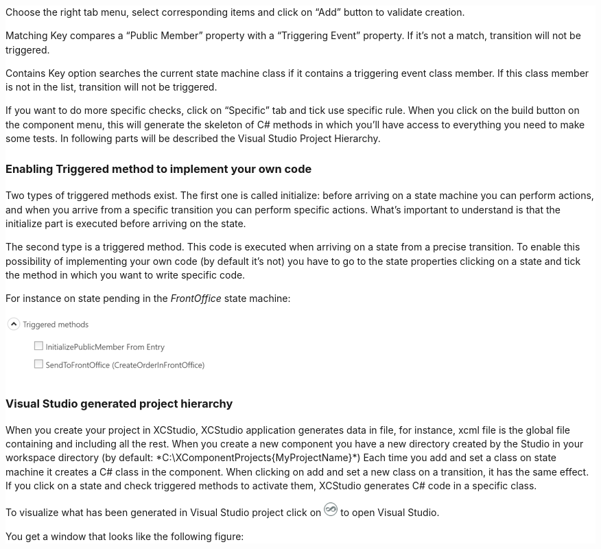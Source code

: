 Choose the right tab menu, select corresponding items and click on “Add” button to validate creation.

Matching Key compares a “Public Member” property with a “Triggering Event” property. If it’s not a match, transition will not be triggered.

Contains Key option searches the current state machine class if it contains a triggering event class member. If this class member is not in the list, transition will not be triggered.

If you want to do more specific checks, click on “Specific” tab and tick use specific rule. When you click on the build button on the component menu, this will generate the skeleton of C# methods in which you’ll have access to everything you need to make some tests. In following parts will be described the Visual Studio Project Hierarchy.

### Enabling Triggered method to implement your own code

Two types of triggered methods exist. The first one is called initialize: before arriving on a state machine you can perform actions, and when you arrive from a specific transition you can perform specific actions.
What’s important to understand is that the initialize part is executed before arriving on the state.

The second type is a triggered method. This code is executed when arriving on a state from a precise transition. To enable this possibility of implementing your own code (by default it’s not) you have to go to the state properties clicking on a state and tick the method in which you want to write specific code.

For instance on state pending in the *FrontOffice* state machine:

![triggered methods](Images/triggered_methods.png)

### Visual Studio generated project hierarchy

When you create your project in XCStudio, XCStudio application generates data in file, for instance, xcml file is the global file containing and including all the rest.
When you create a new component you have a new directory created by the Studio in your workspace directory (by default: *C:\XComponentProjects\{MyProjectName}\*)
Each time you add and set a class on state machine it creates a C# class in the component.
When clicking on add and set a new class on a transition, it has the same effect.
If you click on a state and check triggered methods to activate them, XCStudio generates C# code in a specific class.

To visualize what has been generated in Visual Studio project click on
![vs button](Images/vs_button.png) to open Visual Studio.

You get a window that looks like the following figure:
